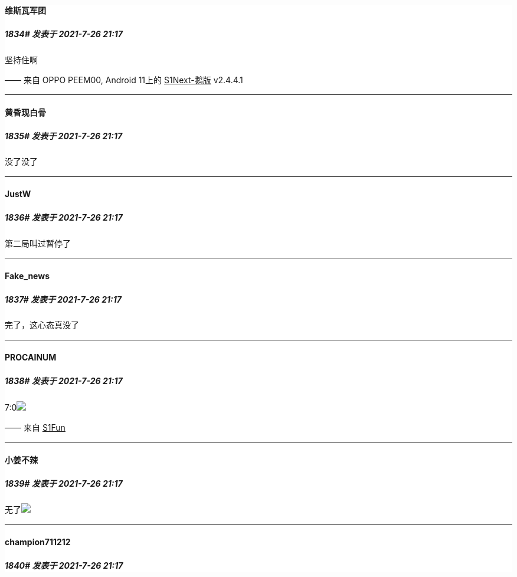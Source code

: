 ####  维斯瓦军团  
##### 1834#       发表于 2021-7-26 21:17


坚持住啊

—— 来自 OPPO PEEM00, Android 11上的 [S1Next-鹅版](https://github.com/ykrank/S1-Next/releases) v2.4.4.1


*****

####  黄昏现白骨  
##### 1835#       发表于 2021-7-26 21:17


没了没了


*****

####  JustW  
##### 1836#       发表于 2021-7-26 21:17


第二局叫过暂停了


*****

####  Fake_news  
##### 1837#       发表于 2021-7-26 21:17


完了，这心态真没了


*****

####  PROCAINUM  
##### 1838#       发表于 2021-7-26 21:17


7:0<img src="https://static.saraba1st.com/image/smiley/face2017/104.png" referrerpolicy="no-referrer">

—— 来自 [S1Fun](https://s1fun.koalcat.com)


*****

####  小姜不辣  
##### 1839#       发表于 2021-7-26 21:17


无了<img src="https://static.saraba1st.com/image/smiley/face2017/068.png" referrerpolicy="no-referrer">


*****

####  champion711212  
##### 1840#       发表于 2021-7-26 21:17
